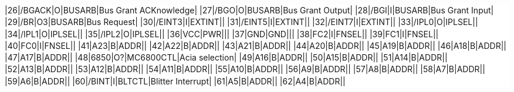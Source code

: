 |26|/BGACK|O|BUSARB|Bus Grant ACKnowledge|
|27|/BGO|O|BUSARB|Bus Grant Output|
|28|/BGI|I|BUSARB|Bus Grant Input|
|29|/BR|O3|BUSARB|Bus Request|
|30|/EINT3|I|EXTINT||
|31|/EINT5|I|EXTINT||
|32|/EINT7|I|EXTINT||
|33|/IPL0|O|IPLSEL||
|34|/IPL1|O|IPLSEL||
|35|/IPL2|O|IPLSEL||
|36|VCC|PWR|||
|37|GND|GND|||
|38|FC2|I|FNSEL||
|39|FC1|I|FNSEL||
|40|FC0|I|FNSEL||
|41|A23|B|ADDR||
|42|A22|B|ADDR||
|43|A21|B|ADDR||
|44|A20|B|ADDR||
|45|A19|B|ADDR||
|46|A18|B|ADDR||
|47|A17|B|ADDR||
|48|6850|O?|MC6800CTL|Acia selection|
|49|A16|B|ADDR||
|50|A15|B|ADDR||
|51|A14|B|ADDR||
|52|A13|B|ADDR||
|53|A12|B|ADDR||
|54|A11|B|ADDR||
|55|A10|B|ADDR||
|56|A9|B|ADDR||
|57|A8|B|ADDR||
|58|A7|B|ADDR||
|59|A6|B|ADDR||
|60|/BINT|I|BLTCTL|Blitter Interrupt|
|61|A5|B|ADDR||
|62|A4|B|ADDR||